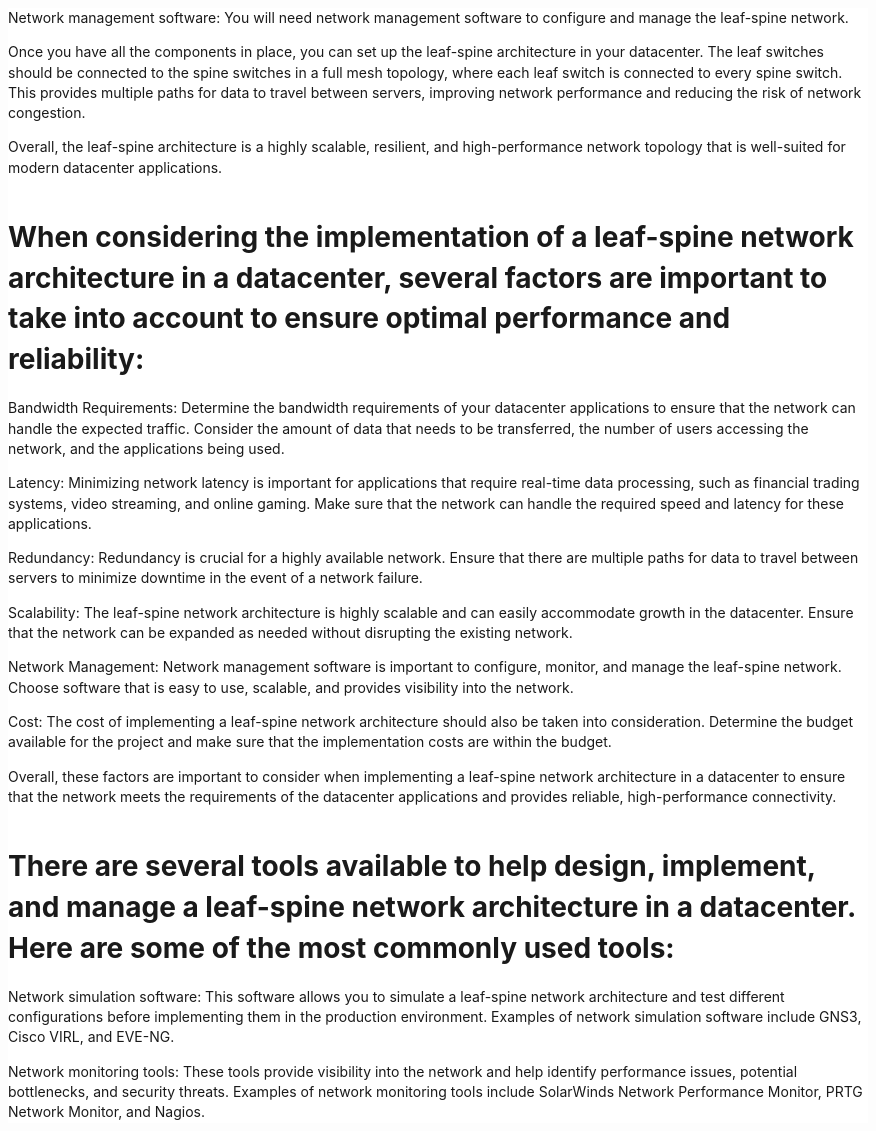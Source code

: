 Network management software: You will need network management software to configure and manage the leaf-spine network.

Once you have all the components in place, you can set up the leaf-spine architecture in your datacenter. The leaf switches should be connected to the spine switches in a full mesh topology, where each leaf switch is connected to every spine switch. This provides multiple paths for data to travel between servers, improving network performance and reducing the risk of network congestion.

Overall, the leaf-spine architecture is a highly scalable, resilient, and high-performance network topology that is well-suited for modern datacenter applications.

# When considering the implementation of a leaf-spine network architecture in a datacenter, several factors are important to take into account to ensure optimal performance and reliability:

Bandwidth Requirements: Determine the bandwidth requirements of your datacenter applications to ensure that the network can handle the expected traffic. Consider the amount of data that needs to be transferred, the number of users accessing the network, and the applications being used.

Latency: Minimizing network latency is important for applications that require real-time data processing, such as financial trading systems, video streaming, and online gaming. Make sure that the network can handle the required speed and latency for these applications.

Redundancy: Redundancy is crucial for a highly available network. Ensure that there are multiple paths for data to travel between servers to minimize downtime in the event of a network failure.

Scalability: The leaf-spine network architecture is highly scalable and can easily accommodate growth in the datacenter. Ensure that the network can be expanded as needed without disrupting the existing network.

Network Management: Network management software is important to configure, monitor, and manage the leaf-spine network. Choose software that is easy to use, scalable, and provides visibility into the network.

Cost: The cost of implementing a leaf-spine network architecture should also be taken into consideration. Determine the budget available for the project and make sure that the implementation costs are within the budget.

Overall, these factors are important to consider when implementing a leaf-spine network architecture in a datacenter to ensure that the network meets the requirements of the datacenter applications and provides reliable, high-performance connectivity.

# There are several tools available to help design, implement, and manage a leaf-spine network architecture in a datacenter. Here are some of the most commonly used tools:

Network simulation software: This software allows you to simulate a leaf-spine network architecture and test different configurations before implementing them in the production environment. Examples of network simulation software include GNS3, Cisco VIRL, and EVE-NG.

Network monitoring tools: These tools provide visibility into the network and help identify performance issues, potential bottlenecks, and security threats. Examples of network monitoring tools include SolarWinds Network Performance Monitor, PRTG Network Monitor, and Nagios.
